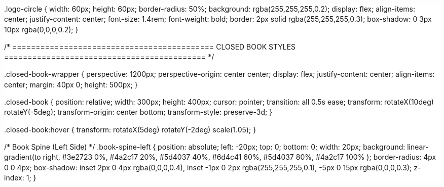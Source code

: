 .logo-circle {
  width: 60px;
  height: 60px;
  border-radius: 50%;
  background: rgba(255,255,255,0.2);
  display: flex;
  align-items: center;
  justify-content: center;
  font-size: 1.4rem;
  font-weight: bold;
  border: 2px solid rgba(255,255,255,0.3);
  box-shadow: 0 3px 10px rgba(0,0,0,0.2);
}

/* ===========================================
   CLOSED BOOK STYLES
   =========================================== */

.closed-book-wrapper {
  perspective: 1200px;
  perspective-origin: center center;
  display: flex;
  justify-content: center;
  align-items: center;
  margin: 40px 0;
  height: 500px;
}

.closed-book {
  position: relative;
  width: 300px;
  height: 400px;
  cursor: pointer;
  transition: all 0.5s ease;
  transform: rotateX(10deg) rotateY(-5deg);
  transform-origin: center bottom;
  transform-style: preserve-3d;
}

.closed-book:hover {
  transform: rotateX(5deg) rotateY(-2deg) scale(1.05);
}

/* Book Spine (Left Side) */
.book-spine-left {
  position: absolute;
  left: -20px;
  top: 0;
  bottom: 0;
  width: 20px;
  background: linear-gradient(to right, 
    #3e2723 0%, 
    #4a2c17 20%, 
    #5d4037 40%, 
    #6d4c41 60%, 
    #5d4037 80%, 
    #4a2c17 100%
  );
  border-radius: 4px 0 0 4px;
  box-shadow: 
    inset 2px 0 4px rgba(0,0,0,0.4),
    inset -1px 0 2px rgba(255,255,255,0.1),
    -5px 0 15px rgba(0,0,0,0.3);
  z-index: 1;
}
